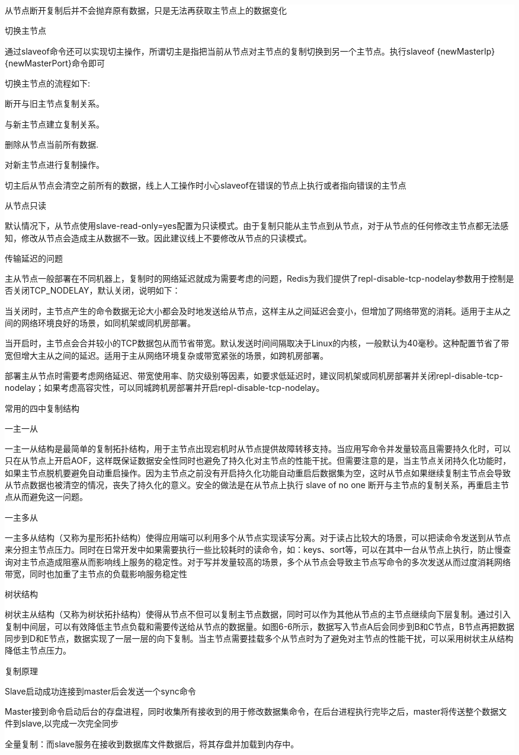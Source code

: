 从节点断开复制后并不会抛弃原有数据，只是无法再获取主节点上的数据变化

切换主节点

通过slaveof命令还可以实现切主操作，所谓切主是指把当前从节点对主节点的复制切换到另一个主节点。执行slaveof {newMasterIp} {newMasterPort}命令即可

切换主节点的流程如下:

断开与旧主节点复制关系。

与新主节点建立复制关系。

删除从节点当前所有数据.

对新主节点进行复制操作。

切主后从节点会清空之前所有的数据，线上人工操作时小心slaveof在错误的节点上执行或者指向错误的主节点

从节点只读

默认情况下，从节点使用slave-read-only=yes配置为只读模式。由于复制只能从主节点到从节点，对于从节点的任何修改主节点都无法感知，修改从节点会造成主从数据不一致。因此建议线上不要修改从节点的只读模式。

传输延迟的问题

主从节点一般部署在不同机器上，复制时的网络延迟就成为需要考虑的问题，Redis为我们提供了repl-disable-tcp-nodelay参数用于控制是否关闭TCP_NODELAY，默认关闭，说明如下：

当关闭时，主节点产生的命令数据无论大小都会及时地发送给从节点，这样主从之间延迟会变小，但增加了网络带宽的消耗。适用于主从之间的网络环境良好的场景，如同机架或同机房部署。

当开启时，主节点会合并较小的TCP数据包从而节省带宽。默认发送时间间隔取决于Linux的内核，一般默认为40毫秒。这种配置节省了带宽但增大主从之间的延迟。适用于主从网络环境复杂或带宽紧张的场景，如跨机房部署。

部署主从节点时需要考虑网络延迟、带宽使用率、防灾级别等因素，如要求低延迟时，建议同机架或同机房部署并关闭repl-disable-tcp-nodelay；如果考虑高容灾性，可以同城跨机房部署并开启repl-disable-tcp-nodelay。

常用的四中复制结构

一主一从

一主一从结构是最简单的复制拓扑结构，用于主节点出现宕机时从节点提供故障转移支持。当应用写命令并发量较高且需要持久化时，可以只在从节点上开启AOF，这样既保证数据安全性同时也避免了持久化对主节点的性能干扰。但需要注意的是，当主节点关闭持久化功能时，如果主节点脱机要避免自动重启操作。因为主节点之前没有开启持久化功能自动重启后数据集为空，这时从节点如果继续复制主节点会导致从节点数据也被清空的情况，丧失了持久化的意义。安全的做法是在从节点上执行 slave of no one 断开与主节点的复制关系，再重启主节点从而避免这一问题。

一主多从

一主多从结构（又称为星形拓扑结构）使得应用端可以利用多个从节点实现读写分离。对于读占比较大的场景，可以把读命令发送到从节点来分担主节点压力。同时在日常开发中如果需要执行一些比较耗时的读命令，如：keys、sort等，可以在其中一台从节点上执行，防止慢查询对主节点造成阻塞从而影响线上服务的稳定性。对于写并发量较高的场景，多个从节点会导致主节点写命令的多次发送从而过度消耗网络带宽，同时也加重了主节点的负载影响服务稳定性

树状结构

树状主从结构（又称为树状拓扑结构）使得从节点不但可以复制主节点数据，同时可以作为其他从节点的主节点继续向下层复制。通过引入复制中间层，可以有效降低主节点负载和需要传送给从节点的数据量。如图6-6所示，数据写入节点A后会同步到B和C节点，B节点再把数据同步到D和E节点，数据实现了一层一层的向下复制。当主节点需要挂载多个从节点时为了避免对主节点的性能干扰，可以采用树状主从结构降低主节点压力。

复制原理

Slave启动成功连接到master后会发送一个sync命令

Master接到命令启动后台的存盘进程，同时收集所有接收到的用于修改数据集命令，在后台进程执行完毕之后，master将传送整个数据文件到slave,以完成一次完全同步

全量复制：而slave服务在接收到数据库文件数据后，将其存盘并加载到内存中。
